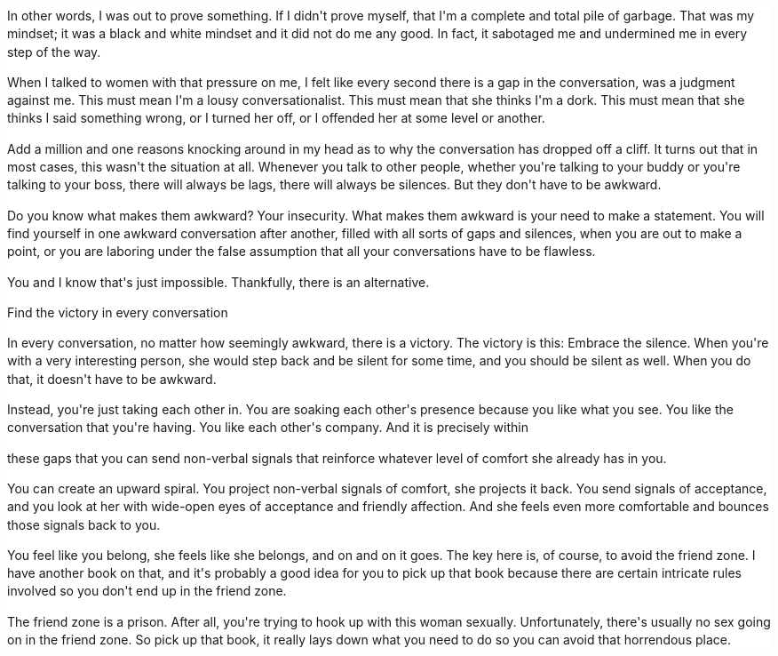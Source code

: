 In other words, I was out to prove something. If I didn't prove myself, that
I'm a complete and total pile of garbage. That was my mindset; it was a
black and white mindset and it did not do me any good. In fact, it sabotaged
me and undermined me in every step of the way.

When I talked to women with that pressure on me, I felt like every second
there is a gap in the conversation, was a judgment against me. This must
mean I'm a lousy conversationalist. This must mean that she thinks I'm a
dork. This must mean that she thinks I said something wrong, or I turned
her off, or I offended her at some level or another.

Add a million and one reasons knocking around in my head as to why the
conversation has dropped off a cliff. It turns out that in most cases, this
wasn't the situation at all. Whenever you talk to other people, whether
you're talking to your buddy or you're talking to your boss, there will
always be lags, there will always be silences. But they don't have to be
awkward.

Do you know what makes them awkward? Your insecurity. What makes
them awkward is your need to make a statement. You will find yourself in
one awkward conversation after another, filled with all sorts of gaps and
silences, when you are out to make a point, or you are laboring under the
false assumption that all your conversations have to be flawless.

You and I know that's just impossible. Thankfully, there is an alternative.

Find the victory in every conversation

In every conversation, no matter how seemingly awkward, there is a
victory. The victory is this: Embrace the silence. When you're with a very
interesting person, she would step back and be silent for some time, and you
should be silent as well. When you do that, it doesn't have to be awkward.

Instead, you're just taking each other in. You are soaking each other's
presence because you like what you see. You like the conversation that
you're having. You like each other's company. And it is precisely within

these gaps that you can send non-verbal signals that reinforce whatever
level of comfort she already has in you.

You can create an upward spiral. You project non-verbal signals of comfort,
she projects it back. You send signals of acceptance, and you look at her
with wide-open eyes of acceptance and friendly affection. And she feels
even more comfortable and bounces those signals back to you.

You feel like you belong, she feels like she belongs, and on and on it goes.
The key here is, of course, to avoid the friend zone. I have another book on
that, and it's probably a good idea for you to pick up that book because
there are certain intricate rules involved so you don't end up in the friend
zone.

The friend zone is a prison. After all, you're trying to hook up with this
woman sexually. Unfortunately, there's usually no sex going on in the friend
zone. So pick up that book, it really lays down what you need to do so you
can avoid that horrendous place.
